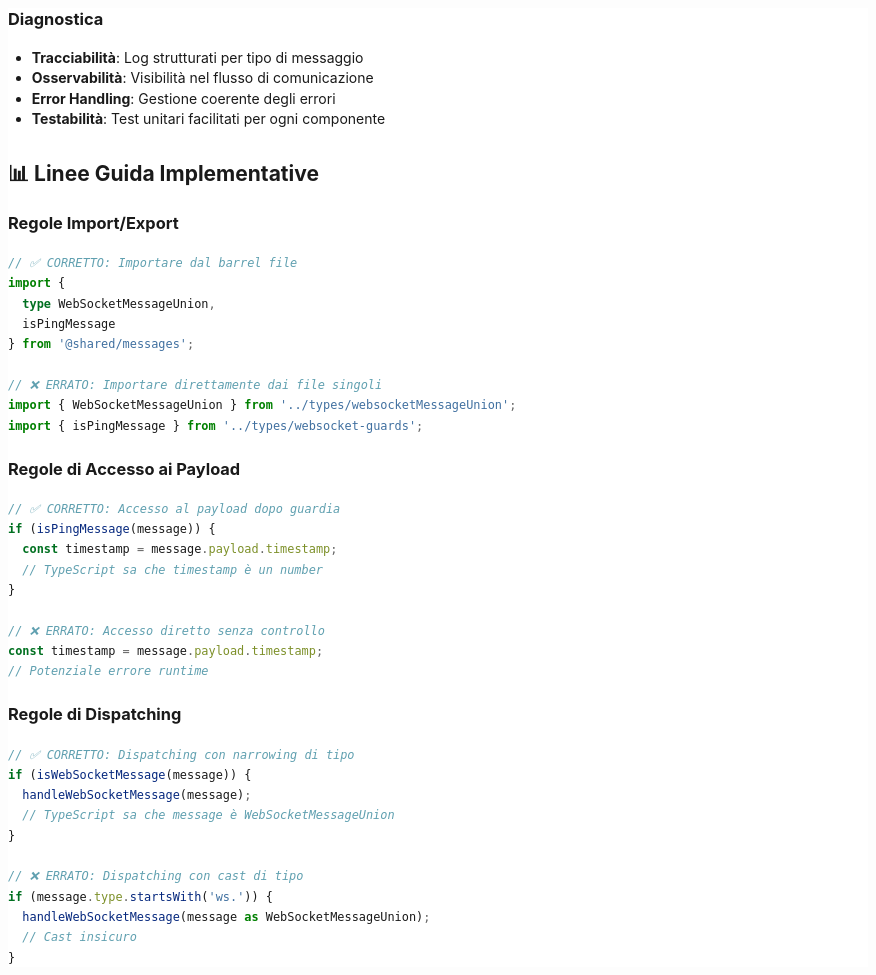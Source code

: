 ### Diagnostica

- **Tracciabilità**: Log strutturati per tipo di messaggio
- **Osservabilità**: Visibilità nel flusso di comunicazione
- **Error Handling**: Gestione coerente degli errori
- **Testabilità**: Test unitari facilitati per ogni componente

## 📊 Linee Guida Implementative

### Regole Import/Export

```typescript
// ✅ CORRETTO: Importare dal barrel file
import { 
  type WebSocketMessageUnion, 
  isPingMessage 
} from '@shared/messages';

// ❌ ERRATO: Importare direttamente dai file singoli
import { WebSocketMessageUnion } from '../types/websocketMessageUnion';
import { isPingMessage } from '../types/websocket-guards';
```

### Regole di Accesso ai Payload

```typescript
// ✅ CORRETTO: Accesso al payload dopo guardia
if (isPingMessage(message)) {
  const timestamp = message.payload.timestamp;
  // TypeScript sa che timestamp è un number
}

// ❌ ERRATO: Accesso diretto senza controllo
const timestamp = message.payload.timestamp;
// Potenziale errore runtime
```

### Regole di Dispatching

```typescript
// ✅ CORRETTO: Dispatching con narrowing di tipo
if (isWebSocketMessage(message)) {
  handleWebSocketMessage(message);
  // TypeScript sa che message è WebSocketMessageUnion
}

// ❌ ERRATO: Dispatching con cast di tipo
if (message.type.startsWith('ws.')) {
  handleWebSocketMessage(message as WebSocketMessageUnion);
  // Cast insicuro
}
```
